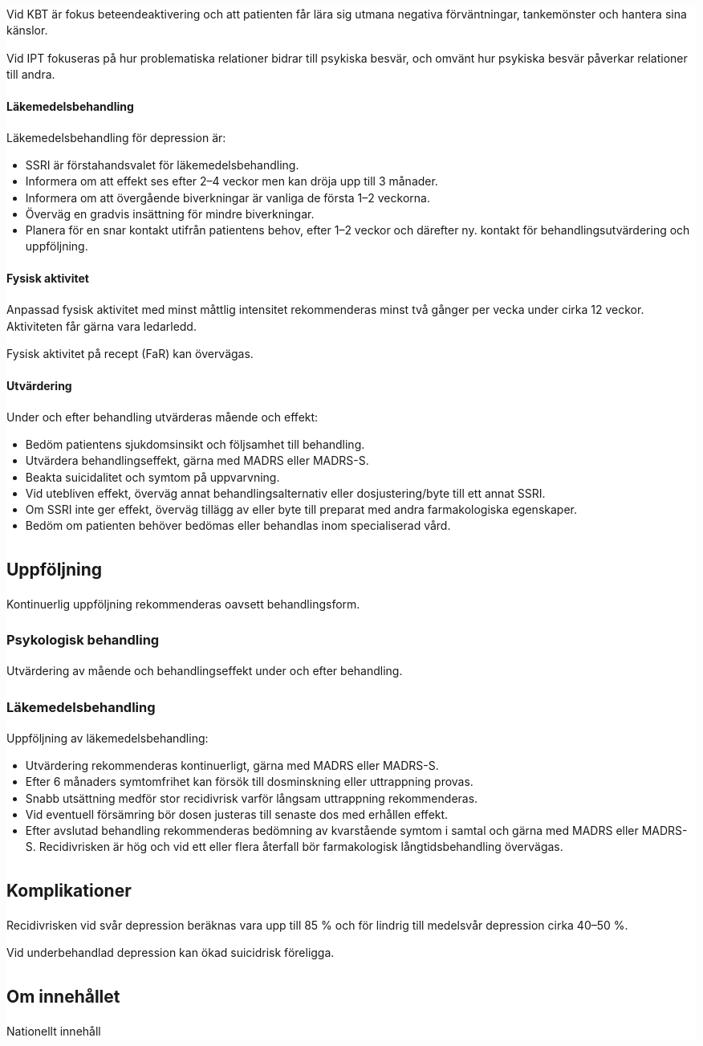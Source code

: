 Vid KBT är fokus beteendeaktivering och att patienten får lära sig utmana negativa förväntningar, tankemönster och hantera sina känslor.

Vid IPT fokuseras på hur problematiska relationer bidrar till psykiska besvär, och omvänt hur psykiska besvär påverkar relationer till andra.

#### Läkemedelsbehandling

Läkemedelsbehandling för depression är:

*   SSRI är förstahandsvalet för läkemedelsbehandling.
*   Informera om att effekt ses efter 2–4 veckor men kan dröja upp till 3 månader.
*   Informera om att övergående biverkningar är vanliga de första 1–2 veckorna.
*   Överväg en gradvis insättning för mindre biverkningar.
*   Planera för en snar kontakt utifrån patientens behov, efter 1–2 veckor och därefter ny. kontakt för behandlingsutvärdering och uppföljning.

#### Fysisk aktivitet

Anpassad fysisk aktivitet med minst måttlig intensitet rekommenderas minst två gånger per vecka under cirka 12 veckor. Aktiviteten får gärna vara ledarledd.

Fysisk aktivitet på recept (FaR) kan övervägas.

#### Utvärdering

Under och efter behandling utvärderas mående och effekt:

*   Bedöm patientens sjukdomsinsikt och följsamhet till behandling.
*   Utvärdera behandlingseffekt, gärna med MADRS eller MADRS-S.
*   Beakta suicidalitet och symtom på uppvarvning.
*   Vid utebliven effekt, överväg annat behandlingsalternativ eller dosjustering/byte till ett annat SSRI.
*   Om SSRI inte ger effekt, överväg tillägg av eller byte till preparat med andra farmakologiska egenskaper.
*   Bedöm om patienten behöver bedömas eller behandlas inom specialiserad vård.

Uppföljning
-----------

Kontinuerlig uppföljning rekommenderas oavsett behandlingsform.

### Psykologisk behandling

Utvärdering av mående och behandlingseffekt under och efter behandling.

### Läkemedelsbehandling

Uppföljning av läkemedelsbehandling:

*   Utvärdering rekommenderas kontinuerligt, gärna med MADRS eller MADRS-S.
*   Efter 6 månaders symtomfrihet kan försök till dosminskning eller uttrappning provas.
*   Snabb utsättning medför stor recidivrisk varför långsam uttrappning rekommenderas.
*   Vid eventuell försämring bör dosen justeras till senaste dos med erhållen effekt.
*   Efter avslutad behandling rekommenderas bedömning av kvarstående symtom i samtal och gärna med MADRS eller MADRS-S. Recidivrisken är hög och vid ett eller flera återfall bör farmakologisk långtidsbehandling övervägas.

Komplikationer
--------------

Recidivrisken vid svår depression beräknas vara upp till 85 % och för lindrig till medelsvår depression cirka 40–50 %.

Vid underbehandlad depression kan ökad suicidrisk föreligga.

Om innehållet
-------------

Nationellt innehåll
